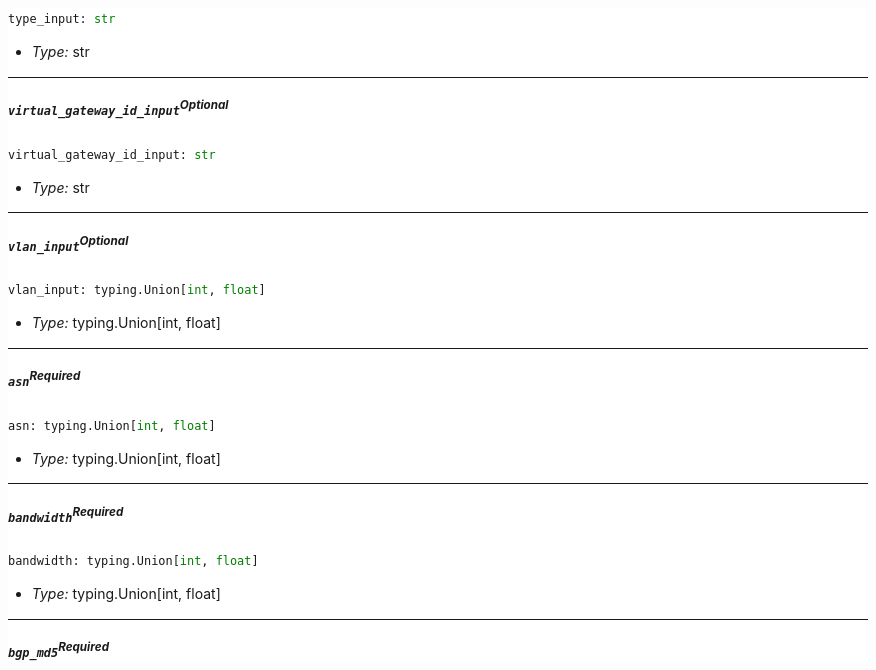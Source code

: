 ```python
type_input: str
```

- *Type:* str

---

##### `virtual_gateway_id_input`<sup>Optional</sup> <a name="virtual_gateway_id_input" id="@cdktf/provider-opentelekomcloud.dcVirtualInterfaceV2.DcVirtualInterfaceV2.property.virtualGatewayIdInput"></a>

```python
virtual_gateway_id_input: str
```

- *Type:* str

---

##### `vlan_input`<sup>Optional</sup> <a name="vlan_input" id="@cdktf/provider-opentelekomcloud.dcVirtualInterfaceV2.DcVirtualInterfaceV2.property.vlanInput"></a>

```python
vlan_input: typing.Union[int, float]
```

- *Type:* typing.Union[int, float]

---

##### `asn`<sup>Required</sup> <a name="asn" id="@cdktf/provider-opentelekomcloud.dcVirtualInterfaceV2.DcVirtualInterfaceV2.property.asn"></a>

```python
asn: typing.Union[int, float]
```

- *Type:* typing.Union[int, float]

---

##### `bandwidth`<sup>Required</sup> <a name="bandwidth" id="@cdktf/provider-opentelekomcloud.dcVirtualInterfaceV2.DcVirtualInterfaceV2.property.bandwidth"></a>

```python
bandwidth: typing.Union[int, float]
```

- *Type:* typing.Union[int, float]

---

##### `bgp_md5`<sup>Required</sup> <a name="bgp_md5" id="@cdktf/provider-opentelekomcloud.dcVirtualInterfaceV2.DcVirtualInterfaceV2.property.bgpMd5"></a>
